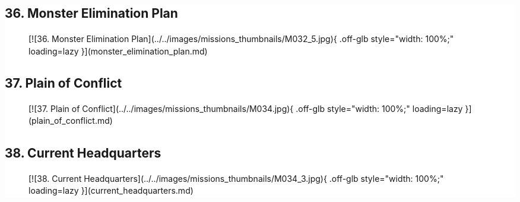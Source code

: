 ## 36. Monster Elimination Plan

<figure markdown>
  [![36. Monster Elimination Plan](../../images/missions_thumbnails/M032_5.jpg){ .off-glb style="width: 100%;" loading=lazy }](monster_elimination_plan.md)
</figure>

## 37. Plain of Conflict

<figure markdown>
  [![37. Plain of Conflict](../../images/missions_thumbnails/M034.jpg){ .off-glb style="width: 100%;" loading=lazy }](plain_of_conflict.md)
</figure>

## 38. Current Headquarters

<figure markdown>
  [![38. Current Headquarters](../../images/missions_thumbnails/M034_3.jpg){ .off-glb style="width: 100%;" loading=lazy }](current_headquarters.md)
</figure>
